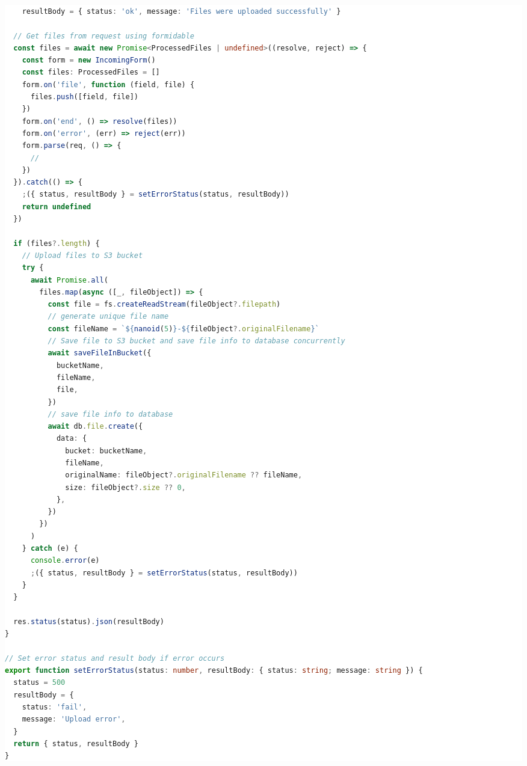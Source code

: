 ```ts filename="src/pages/api/files/upload/smallFiles.ts" copy
    resultBody = { status: 'ok', message: 'Files were uploaded successfully' }

  // Get files from request using formidable
  const files = await new Promise<ProcessedFiles | undefined>((resolve, reject) => {
    const form = new IncomingForm()
    const files: ProcessedFiles = []
    form.on('file', function (field, file) {
      files.push([field, file])
    })
    form.on('end', () => resolve(files))
    form.on('error', (err) => reject(err))
    form.parse(req, () => {
      //
    })
  }).catch(() => {
    ;({ status, resultBody } = setErrorStatus(status, resultBody))
    return undefined
  })

  if (files?.length) {
    // Upload files to S3 bucket
    try {
      await Promise.all(
        files.map(async ([_, fileObject]) => {
          const file = fs.createReadStream(fileObject?.filepath)
          // generate unique file name
          const fileName = `${nanoid(5)}-${fileObject?.originalFilename}`
          // Save file to S3 bucket and save file info to database concurrently
          await saveFileInBucket({
            bucketName,
            fileName,
            file,
          })
          // save file info to database
          await db.file.create({
            data: {
              bucket: bucketName,
              fileName,
              originalName: fileObject?.originalFilename ?? fileName,
              size: fileObject?.size ?? 0,
            },
          })
        })
      )
    } catch (e) {
      console.error(e)
      ;({ status, resultBody } = setErrorStatus(status, resultBody))
    }
  }

  res.status(status).json(resultBody)
}

// Set error status and result body if error occurs
export function setErrorStatus(status: number, resultBody: { status: string; message: string }) {
  status = 500
  resultBody = {
    status: 'fail',
    message: 'Upload error',
  }
  return { status, resultBody }
}

```